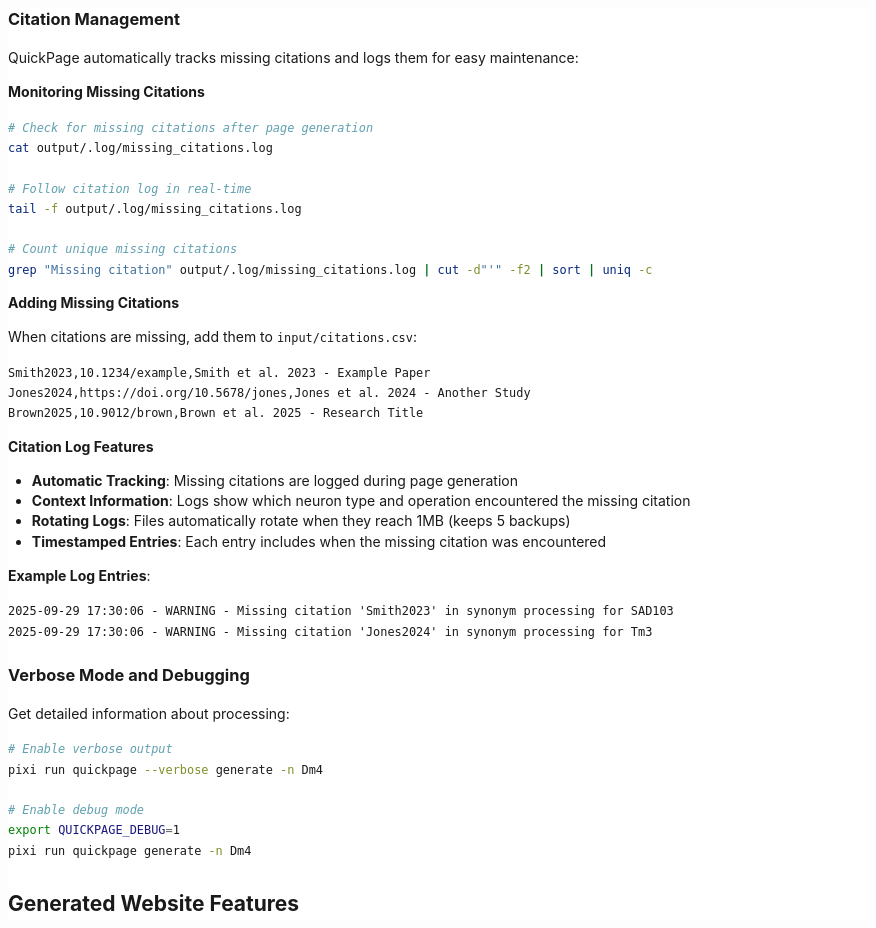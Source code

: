 ### Citation Management

QuickPage automatically tracks missing citations and logs them for easy maintenance:

**Monitoring Missing Citations**

```bash
# Check for missing citations after page generation
cat output/.log/missing_citations.log

# Follow citation log in real-time
tail -f output/.log/missing_citations.log

# Count unique missing citations
grep "Missing citation" output/.log/missing_citations.log | cut -d"'" -f2 | sort | uniq -c
```

**Adding Missing Citations**

When citations are missing, add them to `input/citations.csv`:

```csv
Smith2023,10.1234/example,Smith et al. 2023 - Example Paper
Jones2024,https://doi.org/10.5678/jones,Jones et al. 2024 - Another Study
Brown2025,10.9012/brown,Brown et al. 2025 - Research Title
```

**Citation Log Features**

- **Automatic Tracking**: Missing citations are logged during page generation
- **Context Information**: Logs show which neuron type and operation encountered the missing citation
- **Rotating Logs**: Files automatically rotate when they reach 1MB (keeps 5 backups)
- **Timestamped Entries**: Each entry includes when the missing citation was encountered

**Example Log Entries**:
```
2025-09-29 17:30:06 - WARNING - Missing citation 'Smith2023' in synonym processing for SAD103
2025-09-29 17:30:06 - WARNING - Missing citation 'Jones2024' in synonym processing for Tm3
```

### Verbose Mode and Debugging

Get detailed information about processing:

```bash
# Enable verbose output
pixi run quickpage --verbose generate -n Dm4

# Enable debug mode
export QUICKPAGE_DEBUG=1
pixi run quickpage generate -n Dm4
```

## Generated Website Features
